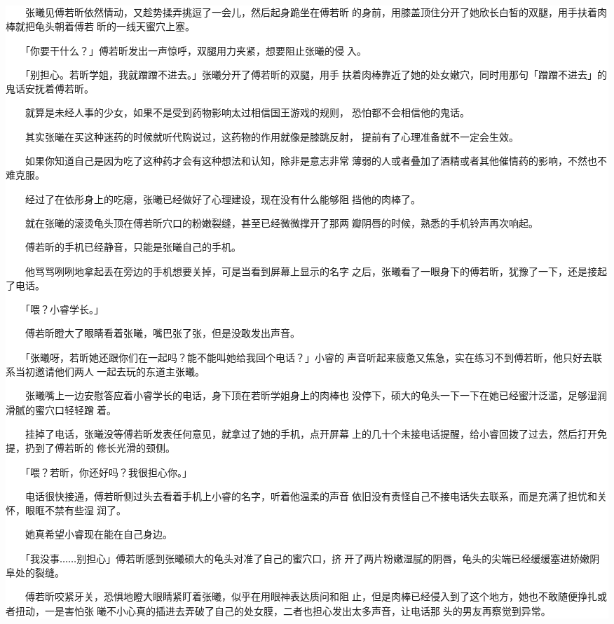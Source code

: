 　　张曦见傅若昕依然情动，又趁势揉弄挑逗了一会儿，然后起身跪坐在傅若昕
的身前，用膝盖顶住分开了她欣长白皙的双腿，用手扶着肉棒就把龟头朝着傅若
昕的一线天蜜穴上塞。

　　「你要干什么？」傅若昕发出一声惊呼，双腿用力夹紧，想要阻止张曦的侵
入。

　　「别担心。若昕学姐，我就蹭蹭不进去。」张曦分开了傅若昕的双腿，用手
扶着肉棒靠近了她的处女嫩穴，同时用那句「蹭蹭不进去」的鬼话安抚着傅若昕。

　　就算是未经人事的少女，如果不是受到药物影响太过相信国王游戏的规则，
恐怕都不会相信他的鬼话。

　　其实张曦在买这种迷药的时候就听代购说过，这药物的作用就像是膝跳反射，
提前有了心理准备就不一定会生效。

　　如果你知道自己是因为吃了这种药才会有这种想法和认知，除非是意志非常
薄弱的人或者叠加了酒精或者其他催情药的影响，不然也不难克服。

　　经过了在依彤身上的吃瘪，张曦已经做好了心理建设，现在没有什么能够阻
挡他的肉棒了。

　　就在张曦的滚烫龟头顶在傅若昕穴口的粉嫩裂缝，甚至已经微微撑开了那两
瓣阴唇的时候，熟悉的手机铃声再次响起。

　　傅若昕的手机已经静音，只能是张曦自己的手机。

　　他骂骂咧咧地拿起丢在旁边的手机想要关掉，可是当看到屏幕上显示的名字
之后，张曦看了一眼身下的傅若昕，犹豫了一下，还是接起了电话。

　　「喂？小睿学长。」

　　傅若昕瞪大了眼睛看着张曦，嘴巴张了张，但是没敢发出声音。

　　「张曦呀，若昕她还跟你们在一起吗？能不能叫她给我回个电话？」小睿的
声音听起来疲惫又焦急，实在练习不到傅若昕，他只好去联系当初邀请他们两人
一起去玩的东道主张曦。

　　张曦嘴上一边安慰答应着小睿学长的电话，身下顶在若昕学姐身上的肉棒也
没停下，硕大的龟头一下一下在她已经蜜汁泛滥，足够湿润滑腻的蜜穴口轻轻蹭
着。

　　挂掉了电话，张曦没等傅若昕发表任何意见，就拿过了她的手机，点开屏幕
上的几十个未接电话提醒，给小睿回拨了过去，然后打开免提，扔到了傅若昕的
修长光滑的颈侧。

　　「喂？若昕，你还好吗？我很担心你。」

　　电话很快接通，傅若昕侧过头去看着手机上小睿的名字，听着他温柔的声音
依旧没有责怪自己不接电话失去联系，而是充满了担忧和关怀，眼眶不禁有些湿
润了。

　　她真希望小睿现在能在自己身边。

　　「我没事……别担心」傅若昕感到张曦硕大的龟头对准了自己的蜜穴口，挤
开了两片粉嫩湿腻的阴唇，龟头的尖端已经缓缓塞进娇嫩阴阜处的裂缝。

　　傅若昕咬紧牙关，恐惧地瞪大眼睛紧盯着张曦，似乎在用眼神表达质问和阻
止，但是肉棒已经侵入到了这个地方，她也不敢随便挣扎或者扭动，一是害怕张
曦不小心真的插进去弄破了自己的处女膜，二者也担心发出太多声音，让电话那
头的男友再察觉到异常。
